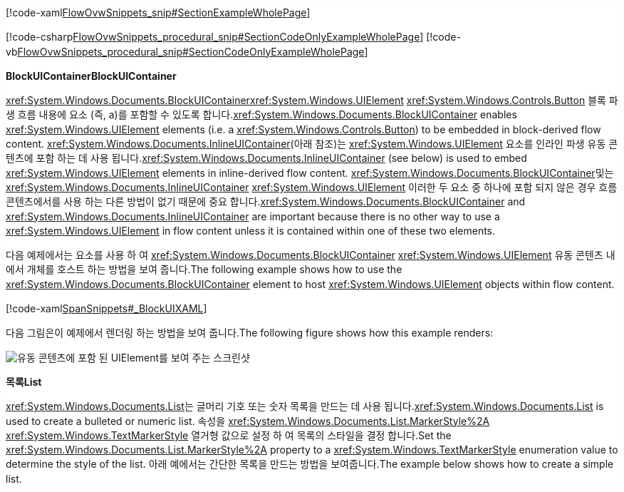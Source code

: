 [!code-xaml[FlowOvwSnippets_snip#SectionExampleWholePage](~/samples/snippets/csharp/VS_Snippets_Wpf/FlowOvwSnippets_snip/CS/SectionExample.xaml#sectionexamplewholepage)]

[!code-csharp[FlowOvwSnippets_procedural_snip#SectionCodeOnlyExampleWholePage](~/samples/snippets/csharp/VS_Snippets_Wpf/FlowOvwSnippets_procedural_snip/CSharp/SectionExample.cs#sectioncodeonlyexamplewholepage)]
[!code-vb[FlowOvwSnippets_procedural_snip#SectionCodeOnlyExampleWholePage](~/samples/snippets/visualbasic/VS_Snippets_Wpf/FlowOvwSnippets_procedural_snip/VisualBasic/SectionExample.vb#sectioncodeonlyexamplewholepage)]

<span data-ttu-id="4f181-195">**BlockUIContainer**</span><span class="sxs-lookup"><span data-stu-id="4f181-195">**BlockUIContainer**</span></span>

<span data-ttu-id="4f181-196"><xref:System.Windows.Documents.BlockUIContainer><xref:System.Windows.UIElement> <xref:System.Windows.Controls.Button> 블록 파생 흐름 내용에 요소 (즉, a)를 포함할 수 있도록 합니다.</span><span class="sxs-lookup"><span data-stu-id="4f181-196"><xref:System.Windows.Documents.BlockUIContainer> enables <xref:System.Windows.UIElement> elements (i.e. a <xref:System.Windows.Controls.Button>) to be embedded  in block-derived flow content.</span></span> <span data-ttu-id="4f181-197"><xref:System.Windows.Documents.InlineUIContainer>(아래 참조)는 <xref:System.Windows.UIElement> 요소를 인라인 파생 유동 콘텐츠에 포함 하는 데 사용 됩니다.</span><span class="sxs-lookup"><span data-stu-id="4f181-197"><xref:System.Windows.Documents.InlineUIContainer> (see below) is used to embed <xref:System.Windows.UIElement> elements in inline-derived flow content.</span></span> <span data-ttu-id="4f181-198"><xref:System.Windows.Documents.BlockUIContainer>및는 <xref:System.Windows.Documents.InlineUIContainer> <xref:System.Windows.UIElement> 이러한 두 요소 중 하나에 포함 되지 않은 경우 흐름 콘텐츠에서를 사용 하는 다른 방법이 없기 때문에 중요 합니다.</span><span class="sxs-lookup"><span data-stu-id="4f181-198"><xref:System.Windows.Documents.BlockUIContainer> and <xref:System.Windows.Documents.InlineUIContainer> are important because there is no other way to use a <xref:System.Windows.UIElement> in flow content unless it is contained within one of these two elements.</span></span>

<span data-ttu-id="4f181-199">다음 예제에서는 요소를 사용 하 여 <xref:System.Windows.Documents.BlockUIContainer> <xref:System.Windows.UIElement> 유동 콘텐츠 내에서 개체를 호스트 하는 방법을 보여 줍니다.</span><span class="sxs-lookup"><span data-stu-id="4f181-199">The following example shows how to use the <xref:System.Windows.Documents.BlockUIContainer> element to host <xref:System.Windows.UIElement> objects within flow content.</span></span>

[!code-xaml[SpanSnippets#_BlockUIXAML](~/samples/snippets/csharp/VS_Snippets_Wpf/SpanSnippets/CSharp/Window1.xaml#_blockuixaml)]

<span data-ttu-id="4f181-200">다음 그림은이 예제에서 렌더링 하는 방법을 보여 줍니다.</span><span class="sxs-lookup"><span data-stu-id="4f181-200">The following figure shows how this example renders:</span></span>

![유동 콘텐츠에 포함 된 UIElement를 보여 주는 스크린샷](./media/flow-document-overview/embedded-blockuicontainer.png)

<span data-ttu-id="4f181-202">**목록**</span><span class="sxs-lookup"><span data-stu-id="4f181-202">**List**</span></span>

<span data-ttu-id="4f181-203"><xref:System.Windows.Documents.List>는 글머리 기호 또는 숫자 목록을 만드는 데 사용 됩니다.</span><span class="sxs-lookup"><span data-stu-id="4f181-203"><xref:System.Windows.Documents.List> is used to create a bulleted or numeric list.</span></span> <span data-ttu-id="4f181-204">속성을 <xref:System.Windows.Documents.List.MarkerStyle%2A> <xref:System.Windows.TextMarkerStyle> 열거형 값으로 설정 하 여 목록의 스타일을 결정 합니다.</span><span class="sxs-lookup"><span data-stu-id="4f181-204">Set the <xref:System.Windows.Documents.List.MarkerStyle%2A> property to a <xref:System.Windows.TextMarkerStyle> enumeration value to determine the style of the list.</span></span> <span data-ttu-id="4f181-205">아래 예에서는 간단한 목록을 만드는 방법을 보여줍니다.</span><span class="sxs-lookup"><span data-stu-id="4f181-205">The example below shows how to create a simple list.</span></span>
